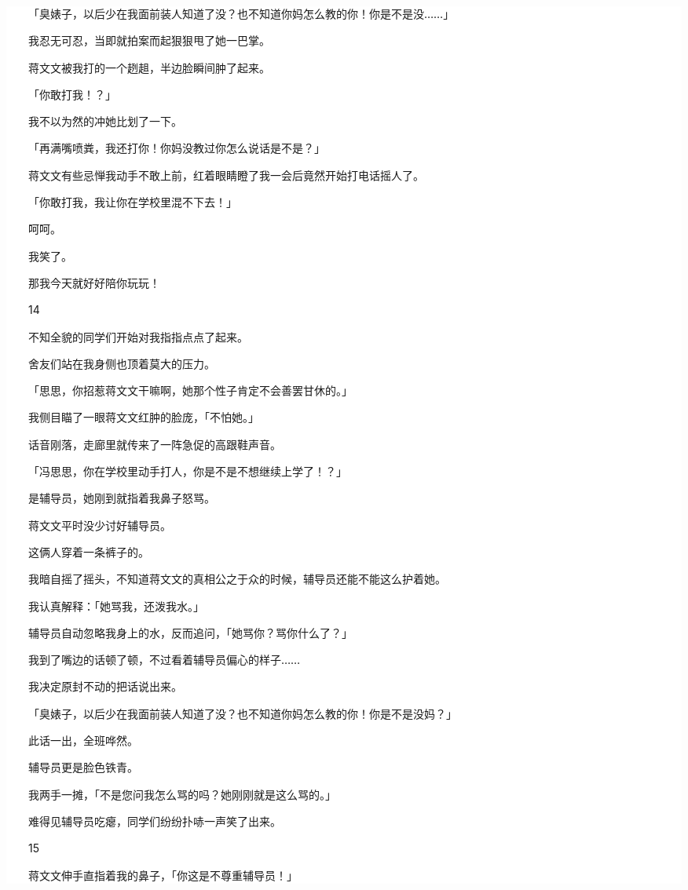 &emsp;&emsp;「臭婊子，以后少在我面前装人知道了没？也不知道你妈怎么教的你！你是不是没……」  
  
&emsp;&emsp;我忍无可忍，当即就拍案而起狠狠甩了她一巴掌。  
  
&emsp;&emsp;蒋文文被我打的一个趔趄，半边脸瞬间肿了起来。  
  
&emsp;&emsp;「你敢打我！？」  
  
&emsp;&emsp;我不以为然的冲她比划了一下。  
  
&emsp;&emsp;「再满嘴喷粪，我还打你！你妈没教过你怎么说话是不是？」  
  
&emsp;&emsp;蒋文文有些忌惮我动手不敢上前，红着眼睛瞪了我一会后竟然开始打电话摇人了。  
  
&emsp;&emsp;「你敢打我，我让你在学校里混不下去！」  
  
&emsp;&emsp;呵呵。  
  
&emsp;&emsp;我笑了。  
  
&emsp;&emsp;那我今天就好好陪你玩玩！  
  
&emsp;&emsp;14  
  
&emsp;&emsp;不知全貌的同学们开始对我指指点点了起来。  
  
&emsp;&emsp;舍友们站在我身侧也顶着莫大的压力。  
  
&emsp;&emsp;「思思，你招惹蒋文文干嘛啊，她那个性子肯定不会善罢甘休的。」  
  
&emsp;&emsp;我侧目瞄了一眼蒋文文红肿的脸庞，「不怕她。」  
  
&emsp;&emsp;话音刚落，走廊里就传来了一阵急促的高跟鞋声音。  
  
&emsp;&emsp;「冯思思，你在学校里动手打人，你是不是不想继续上学了！？」  
  
&emsp;&emsp;是辅导员，她刚到就指着我鼻子怒骂。  
  
&emsp;&emsp;蒋文文平时没少讨好辅导员。  
  
&emsp;&emsp;这俩人穿着一条裤子的。  
  
&emsp;&emsp;我暗自摇了摇头，不知道蒋文文的真相公之于众的时候，辅导员还能不能这么护着她。  
  
&emsp;&emsp;我认真解释：「她骂我，还泼我水。」  
  
&emsp;&emsp;辅导员自动忽略我身上的水，反而追问，「她骂你？骂你什么了？」  
  
&emsp;&emsp;我到了嘴边的话顿了顿，不过看着辅导员偏心的样子……  
  
&emsp;&emsp;我决定原封不动的把话说出来。  
  
&emsp;&emsp;「臭婊子，以后少在我面前装人知道了没？也不知道你妈怎么教的你！你是不是没妈？」  
  
&emsp;&emsp;此话一出，全班哗然。  
  
&emsp;&emsp;辅导员更是脸色铁青。  
  
&emsp;&emsp;我两手一摊，「不是您问我怎么骂的吗？她刚刚就是这么骂的。」  
  
&emsp;&emsp;难得见辅导员吃瘪，同学们纷纷扑哧一声笑了出来。  
  
&emsp;&emsp;15  
  
&emsp;&emsp;蒋文文伸手直指着我的鼻子，「你这是不尊重辅导员！」  
  